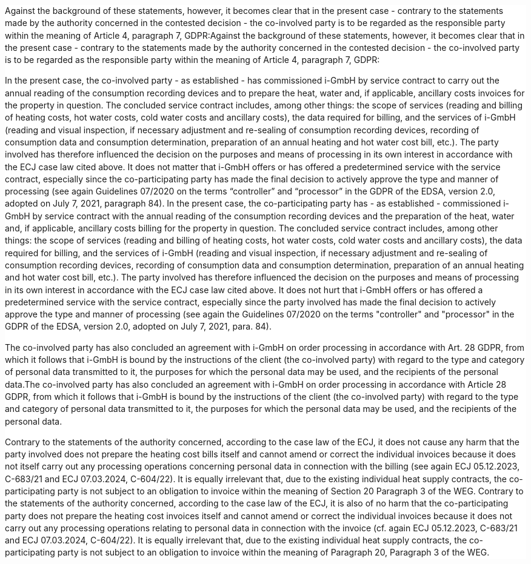 Against the background of these statements, however, it becomes clear that in the present case - contrary to the statements made by the authority concerned in the contested decision - the co-involved party is to be regarded as the responsible party within the meaning of Article 4, paragraph 7, GDPR:Against the background of these statements, however, it becomes clear that in the present case - contrary to the statements made by the authority concerned in the contested decision - the co-involved party is to be regarded as the responsible party within the meaning of Article 4, paragraph 7, GDPR:

In the present case, the co-involved party - as established - has commissioned i-GmbH by service contract to carry out the annual reading of the consumption recording devices and to prepare the heat, water and, if applicable, ancillary costs invoices for the property in question. The concluded service contract includes, among other things: the scope of services (reading and billing of heating costs, hot water costs, cold water costs and ancillary costs), the data required for billing, and the services of i-GmbH (reading and visual inspection, if necessary adjustment and re-sealing of consumption recording devices, recording of consumption data and consumption determination, preparation of an annual heating and hot water cost bill, etc.). The party involved has therefore influenced the decision on the purposes and means of processing in its own interest in accordance with the ECJ case law cited above. It does not matter that i-GmbH offers or has offered a predetermined service with the service contract, especially since the co-participating party has made the final decision to actively approve the type and manner of processing (see again Guidelines 07/2020 on the terms “controller” and “processor” in the GDPR of the EDSA, version 2.0, adopted on July 7, 2021, paragraph 84). In the present case, the co-participating party has - as established - commissioned i-GmbH by service contract with the annual reading of the consumption recording devices and the preparation of the heat, water and, if applicable, ancillary costs billing for the property in question. The concluded service contract includes, among other things: the scope of services (reading and billing of heating costs, hot water costs, cold water costs and ancillary costs), the data required for billing, and the services of i-GmbH (reading and visual inspection, if necessary adjustment and re-sealing of consumption recording devices, recording of consumption data and consumption determination, preparation of an annual heating and hot water cost bill, etc.). The party involved has therefore influenced the decision on the purposes and means of processing in its own interest in accordance with the ECJ case law cited above. It does not hurt that i-GmbH offers or has offered a predetermined service with the service contract, especially since the party involved has made the final decision to actively approve the type and manner of processing (see again the Guidelines 07/2020 on the terms "controller" and "processor" in the GDPR of the EDSA, version 2.0, adopted on July 7, 2021, para. 84).

The co-involved party has also concluded an agreement with i-GmbH on order processing in accordance with Art. 28 GDPR, from which it follows that i-GmbH is bound by the instructions of the client (the co-involved party) with regard to the type and category of personal data transmitted to it, the purposes for which the personal data may be used, and the recipients of the personal data.The co-involved party has also concluded an agreement with i-GmbH on order processing in accordance with Article 28 GDPR, from which it follows that i-GmbH is bound by the instructions of the client (the co-involved party) with regard to the type and category of personal data transmitted to it, the purposes for which the personal data may be used, and the recipients of the personal data.

Contrary to the statements of the authority concerned, according to the case law of the ECJ, it does not cause any harm that the party involved does not prepare the heating cost bills itself and cannot amend or correct the individual invoices because it does not itself carry out any processing operations concerning personal data in connection with the billing (see again ECJ 05.12.2023, C-683/21 and ECJ 07.03.2024, C-604/22). It is equally irrelevant that, due to the existing individual heat supply contracts, the co-participating party is not subject to an obligation to invoice within the meaning of Section 20 Paragraph 3 of the WEG. Contrary to the statements of the authority concerned, according to the case law of the ECJ, it is also of no harm that the co-participating party does not prepare the heating cost invoices itself and cannot amend or correct the individual invoices because it does not carry out any processing operations relating to personal data in connection with the invoice (cf. again ECJ 05.12.2023, C-683/21 and ECJ 07.03.2024, C-604/22). It is equally irrelevant that, due to the existing individual heat supply contracts, the co-participating party is not subject to an obligation to invoice within the meaning of Paragraph 20, Paragraph 3 of the WEG.
